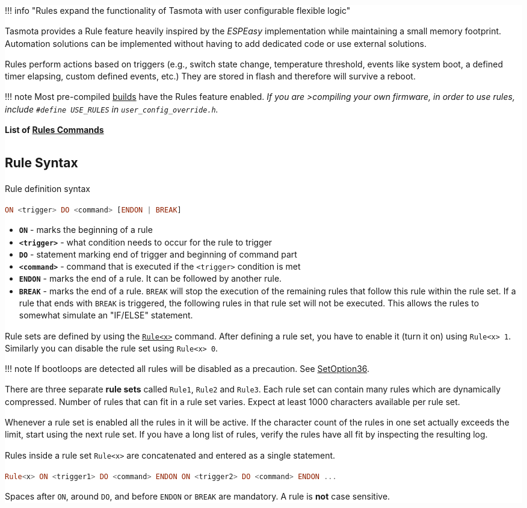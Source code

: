 !!! info "Rules expand the functionality of Tasmota with user configurable flexible logic"

Tasmota provides a Rule feature heavily inspired by the _ESPEasy_ implementation while maintaining a small memory footprint. Automation solutions can be implemented without having to add dedicated code or use external solutions.  

Rules perform actions based on triggers (e.g., switch state change, temperature threshold, events like system boot, a defined timer elapsing, custom defined events, etc.) They are stored in flash and therefore will survive a reboot.

!!! note
    Most pre-compiled [builds](Builds) have the Rules feature enabled. *If you are >compiling your own firmware, in order to use rules, include `#define USE_RULES` in `user_config_override.h`.*

**List of [Rules Commands](Commands.md#rules)**  

## Rule Syntax

Rule definition syntax 

```haskell
ON <trigger> DO <command> [ENDON | BREAK]
```  

- **`ON`** - marks the beginning of a rule   
- **`<trigger>`** - what condition needs to occur for the rule to trigger  
- **`DO`** - statement marking end of trigger and beginning of command part
- **`<command>`** - command that is executed if the `<trigger>` condition is met  
- **`ENDON`**  - marks the end of a rule. It can be followed by another rule.
- **`BREAK`**  - marks the end of a rule. `BREAK` will stop the execution of the remaining rules that follow this rule within the rule set. If a rule that ends with `BREAK` is triggered, the following rules in that rule set will not be executed. This allows the rules to somewhat simulate an "IF/ELSE" statement.  

Rule sets are defined by using the [`Rule<x>`](Commands.md#rule) command. After defining a rule set, you have to enable it (turn it on) using `Rule<x> 1`. Similarly you can disable the rule set using `Rule<x> 0`.

!!! note
    If bootloops are detected all rules will be disabled as a precaution. See [SetOption36](Commands.md#setoption36).
  
There are three separate **rule sets** called `Rule1`, `Rule2` and `Rule3`. Each rule set can contain many rules which are dynamically compressed. Number of rules that can fit in a rule set varies. Expect at least 1000 characters available per rule set.

Whenever a rule set is enabled all the rules in it will be active. If the character count of the rules in one set actually exceeds the limit, start using the next rule set. If you have a long list of rules, verify the rules have all fit by inspecting the resulting log.

Rules inside a rule set `Rule<x>` are concatenated and entered as a single statement.  

```haskell
Rule<x> ON <trigger1> DO <command> ENDON ON <trigger2> DO <command> ENDON ...
```

Spaces after `ON`, around `DO`, and before `ENDON` or `BREAK` are mandatory. A rule is **not** case sensitive.  
